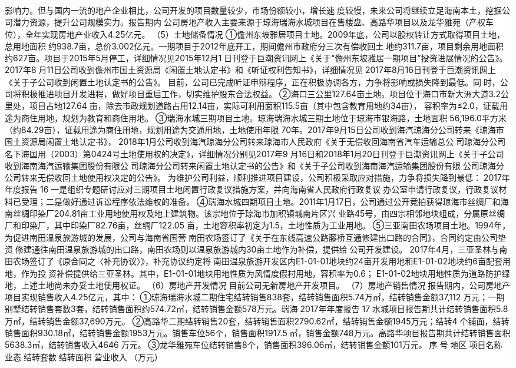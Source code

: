 影响力。但与国内一流的地产企业相比，公司开发的项目数量较少，市场份额较小，增长速
度较慢，未来公司将继续立足海南本土，挖掘公司潜力资源，提升公司规模实力。报告期内
公司房地产收入主要来源于琼海瑞海水城项目在售楼盘、高路华项目以及龙华雅苑（产权车
位），全年实现房地产业收入4.25亿元。
（5）土地储备情况
①儋州东坡雅居项目土地。2009年底，公司以股权转让方式取得项目土地，总用地面积
约938.7亩，总价3.002亿元。一期项目于2012年底开工，期间儋州市政府分三次有偿收回土
地约311.7亩，项目剩余用地面积约627亩。项目于2015年5月停工，详细情况见2015年12月1
日刊登于巨潮资讯网上《关于“儋州东坡雅居一期项目”投资进展情况的公告》。2017年8
月11日公司收到儋州市国土资源局《闲置土地认定书》和《听证权利告知书》，详细情况见
2017年8月16日刊登于巨潮资讯网上《关于子公司收到闲置土地认定书的公告》。
目前，公司已完成听证申辩程序，正在积极协调各方，力争将影响或损失降到最低。同
时，公司将积极推进项目开发进程，做好项目重启工作，切实维护股东合法权益。
②海口三公里127.64亩土地。项目位于海口市新大洲大道3.2公里处，项目占地127.64
亩，除去市政规划道路占用12.14亩，实际可利用面积115.5亩（其中包含教育用地约34亩），
容积率为≤2.0，证载用途为商住用地，规划为教育和商住用地。
③瑞海水城三期项目土地。琼海瑞海水城三期土地位于琼海市银海路，土地面积
56,196.0平方米（约84.29亩），证载用途为商住用地，规划用途为交通用地，土地使用年限
70年。2017年9月15日公司收到海汽琼海分公司转来《琼海市国土资源局闲置土地认定书》，
2018年1月公司收到海汽琼海分公司转来琼海市人民政府《关于无偿收回海南省汽车运输总公
司琼海分公司名下海国用（2003）第0424号土地使用权的决定》，详细情况分别见2017年9
月16日和2018年1月20日刊登于巨潮资讯网上《关于子公司收到海南海汽运输集团股份有限公
司琼海分公司转来闲置土地认定书的公告》和《关于子公司收到海南海汽运输集团股份有限
公司琼海分公司转来无偿收回土地使用权决定的公告》。
为维护公司利益，顺利推进项目建设，公司积极采取应对措施，力争将损失降到最低：
2017年年度报告
16
一是组织专题研讨应对三期项目土地闲置行政复议措施方案，并向海南省人民政府行政复议
办公室申请行政复议，行政复议材料已受理；二是做好通过诉讼程序依法维权的准备。
④瑞海水城四期项目土地。2011年1月17日，公司通过公开竞拍获得琼海市丝绸厂和海
南丝绸印染厂204.81亩工业用地使用权及地上建筑物。该宗地位于琼海市加积镇城南片区兴
业路45号，由四宗相邻地块组成，分属原丝绸厂和印染厂，其中印染厂82.76亩，丝绸厂122.05
亩，土地容积率初定为1.5，土地性质为工业用地。
⑤三亚南田农场项目土地。1994年，为促进南田温泉旅游城的发展，公司与海南省国营
南田农场签订了《关于在东线高速公路藤桥互通修建出口路的合同》，合同约定由公司垫资
修建通往南田温泉旅游城的出口路，南田农场则以温泉旅游城内30亩土地作为补偿，提供给
公司开发建设。
2017年4月，三亚圣林与南田农场签订了《原合同之〈补充协议〉》，补充协议约定将
南田温泉旅游开发区内E1-01-01地块约24亩开发用地和E1-01-02地块约6亩配套用地，作为投
资补偿提供给三亚圣林。其中，E1-01-01地块用地性质为风情度假村用地，容积率为0.6；
E1-01-02地块用地性质为道路防护绿地，上述土地尚未办妥土地使用权证。
（6）房地产开发情况
目前公司无新房地产开发项目。
（7）房地产销售情况
报告期内，公司房地产项目实现销售收入4.25亿元，其中：
①琼海瑞海水城二期住宅结转销售838套，结转销售面积5.74万㎡，结转销售金额37,112
万元；一期别墅结转销售套数3套，结转销售面积约574.72㎡，结转销售金额578万元。瑞海
2017年年度报告
17
水城项目报告期共计结转销售面积5.8万㎡，结转销售金额37,690万元。
②高路华二期结转销售20套，结转销售面积2790.62㎡，结转销售金额1945万元；结转4
个铺面，结转销售面积930.18㎡，结转销售金额1953万元。销售车位56个，销售面积1917.5
㎡，销售金额748万元。高路华项目报告期共计结转销售面积5638.3㎡，结转销售收入4646
万元。
③龙华雅苑车位结转销售8个，销售面积396.06㎡，结转销售金额101万元。
序
号
地区
项目名称
业态
结转套数
结转面积
营业收入
（万元）